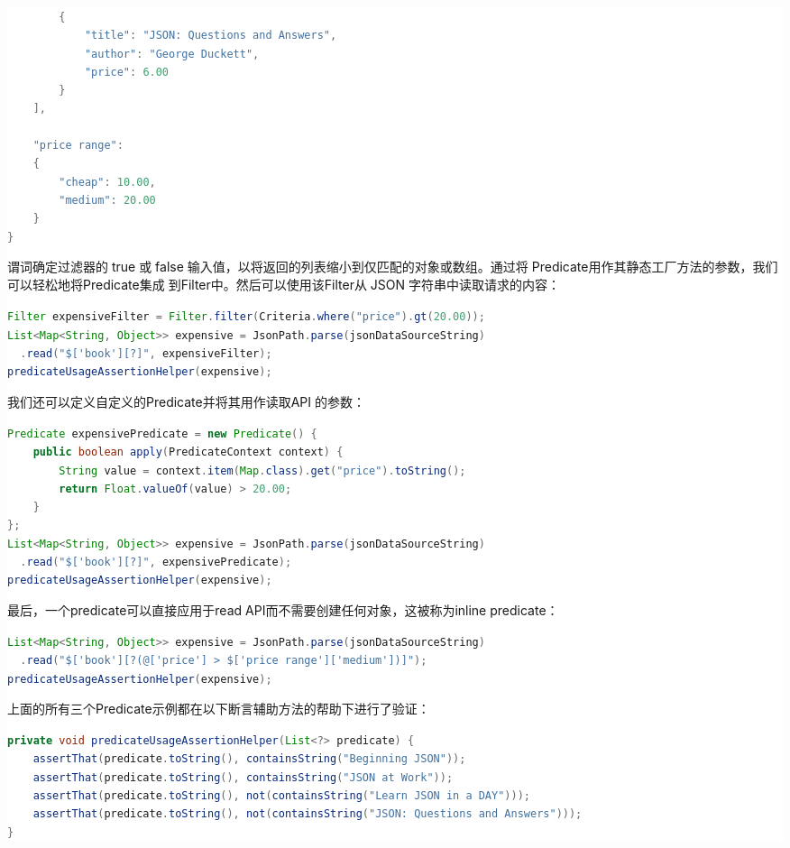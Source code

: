 ```java
        {
            "title": "JSON: Questions and Answers",
            "author": "George Duckett",
            "price": 6.00
        }
    ],

    "price range": 
    {
        "cheap": 10.00,
        "medium": 20.00
    }
}
```

谓词确定过滤器的 true 或 false 输入值，以将返回的列表缩小到仅匹配的对象或数组。通过将 Predicate用作其静态工厂方法的参数，我们可以轻松地将Predicate集成 到Filter中。然后可以使用该Filter从 JSON 字符串中读取请求的内容：

```java
Filter expensiveFilter = Filter.filter(Criteria.where("price").gt(20.00));
List<Map<String, Object>> expensive = JsonPath.parse(jsonDataSourceString)
  .read("$['book'][?]", expensiveFilter);
predicateUsageAssertionHelper(expensive);
```

我们还可以定义自定义的Predicate并将其用作读取API 的参数：

```java
Predicate expensivePredicate = new Predicate() {
    public boolean apply(PredicateContext context) {
        String value = context.item(Map.class).get("price").toString();
        return Float.valueOf(value) > 20.00;
    }
};
List<Map<String, Object>> expensive = JsonPath.parse(jsonDataSourceString)
  .read("$['book'][?]", expensivePredicate);
predicateUsageAssertionHelper(expensive);
```

最后，一个predicate可以直接应用于read API而不需要创建任何对象，这被称为inline predicate：

```java
List<Map<String, Object>> expensive = JsonPath.parse(jsonDataSourceString)
  .read("$['book'][?(@['price'] > $['price range']['medium'])]");
predicateUsageAssertionHelper(expensive);
```

上面的所有三个Predicate示例都在以下断言辅助方法的帮助下进行了验证：

```java
private void predicateUsageAssertionHelper(List<?> predicate) {
    assertThat(predicate.toString(), containsString("Beginning JSON"));
    assertThat(predicate.toString(), containsString("JSON at Work"));
    assertThat(predicate.toString(), not(containsString("Learn JSON in a DAY")));
    assertThat(predicate.toString(), not(containsString("JSON: Questions and Answers")));
}
```
